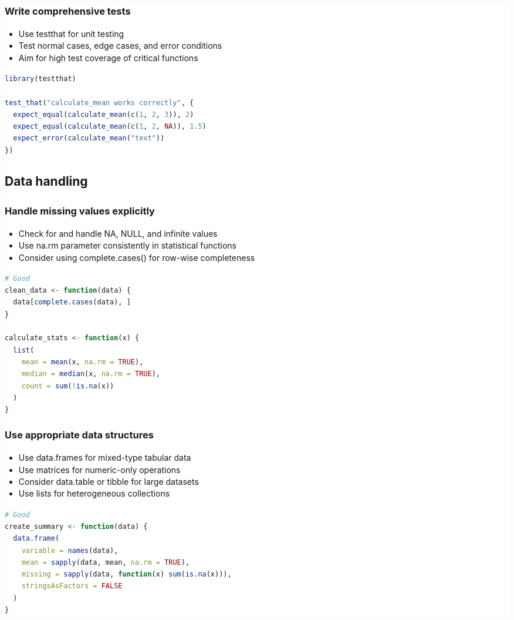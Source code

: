 ### Write comprehensive tests
- Use testthat for unit testing
- Test normal cases, edge cases, and error conditions
- Aim for high test coverage of critical functions

```r
library(testthat)

test_that("calculate_mean works correctly", {
  expect_equal(calculate_mean(c(1, 2, 3)), 2)
  expect_equal(calculate_mean(c(1, 2, NA)), 1.5)
  expect_error(calculate_mean("text"))
})
```

## Data handling

### Handle missing values explicitly
- Check for and handle NA, NULL, and infinite values
- Use na.rm parameter consistently in statistical functions
- Consider using complete.cases() for row-wise completeness

```r
# Good
clean_data <- function(data) {
  data[complete.cases(data), ]
}

calculate_stats <- function(x) {
  list(
    mean = mean(x, na.rm = TRUE),
    median = median(x, na.rm = TRUE),
    count = sum(!is.na(x))
  )
}
```

### Use appropriate data structures
- Use data.frames for mixed-type tabular data
- Use matrices for numeric-only operations
- Consider data.table or tibble for large datasets
- Use lists for heterogeneous collections

```r
# Good
create_summary <- function(data) {
  data.frame(
    variable = names(data),
    mean = sapply(data, mean, na.rm = TRUE),
    missing = sapply(data, function(x) sum(is.na(x))),
    stringsAsFactors = FALSE
  )
}
```
